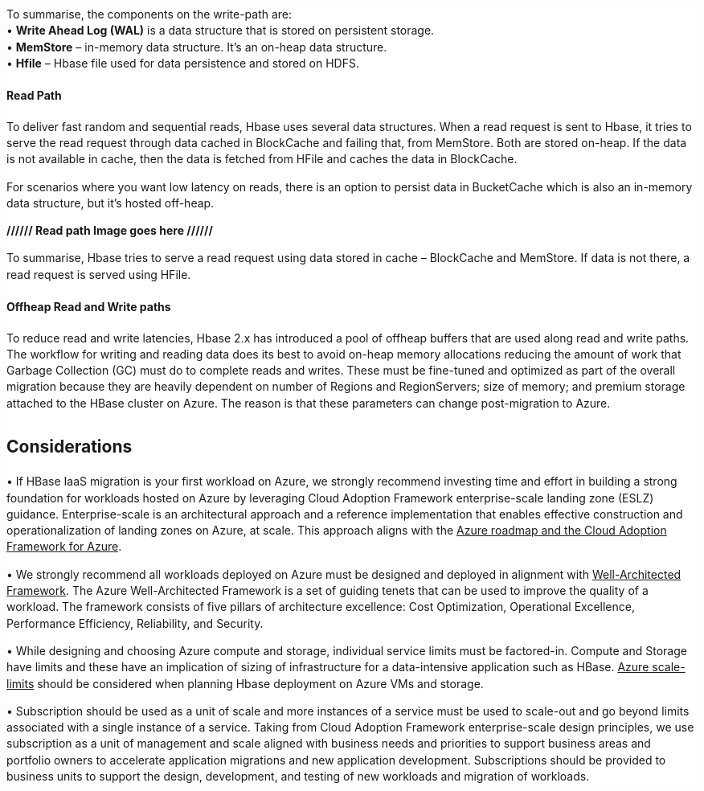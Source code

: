     

To summarise, the components on the write-path are:  
• **Write Ahead Log (WAL)** is a data structure that is stored on persistent storage.   
• **MemStore** – in-memory data structure. It’s an on-heap data structure.  
• **Hfile** – Hbase file used for data persistence and stored on HDFS.

#### **Read Path** 
To deliver fast random and sequential reads, Hbase uses several data structures. When a read request is sent to Hbase, it tries to serve the read request through data cached in BlockCache and failing that, from MemStore. Both are stored on-heap. If the data is not available in cache, then the data is fetched from HFile and caches the data in BlockCache.  

For scenarios where you want low latency on reads, there is an option to persist data in BucketCache which is also an in-memory data structure, but it’s hosted off-heap.  

**////// Read path Image goes here //////**  

To summarise, Hbase tries to serve a read request using data stored in cache – BlockCache and MemStore. If data is not there, a read request is served using HFile.  

#### **Offheap Read and Write paths**
To reduce read and write latencies, Hbase 2.x has introduced a pool of offheap buffers that are used along read and write paths. The workflow for writing and reading data does its best to avoid on-heap memory allocations reducing the amount of work that Garbage Collection (GC) must do to complete reads and writes. These must be fine-tuned and optimized as part of the overall migration because they are heavily dependent on number of Regions and RegionServers; size of memory; and premium storage attached to the HBase cluster on Azure. The reason is that these parameters can change post-migration to Azure.

## Considerations  

• If HBase IaaS migration is your first workload on Azure, we strongly recommend investing time and effort in building a strong foundation for workloads hosted on Azure by leveraging Cloud Adoption Framework enterprise-scale landing zone (ESLZ) guidance. Enterprise-scale is an architectural approach and a reference implementation that enables effective construction and operationalization of landing zones on Azure, at scale. This approach aligns with the [Azure roadmap and the Cloud Adoption Framework for Azure](https://docs.microsoft.com/en-us/azure/cloud-adoption-framework/ready/enterprise-scale/architecture).  

• We strongly recommend all workloads deployed on Azure must be designed and deployed in alignment with [Well-Architected Framework](https://docs.microsoft.com/en-us/azure/architecture/framework/). The Azure Well-Architected Framework is a set of guiding tenets that can be used to improve the quality of a workload. The framework consists of five pillars of architecture excellence: Cost Optimization, Operational Excellence, Performance Efficiency, Reliability, and Security.  

• While designing and choosing Azure compute and storage, individual service limits must be factored-in. Compute and Storage have limits and these have an implication of sizing of infrastructure for a data-intensive application such as HBase. [Azure scale-limits](https://docs.microsoft.com/en-us/azure/azure-resource-manager/management/azure-subscription-service-limits) should be considered when planning Hbase deployment on Azure VMs and storage.  

• Subscription should be used as a unit of scale and more instances of a service must be used to scale-out and go beyond limits associated with a single instance of a service. Taking from Cloud Adoption Framework enterprise-scale design principles, we use subscription as a unit of management and scale aligned with business needs and priorities to support business areas and portfolio owners to accelerate application migrations and new application development. Subscriptions should be provided to business units to support the design, development, and testing of new workloads and migration of workloads.
